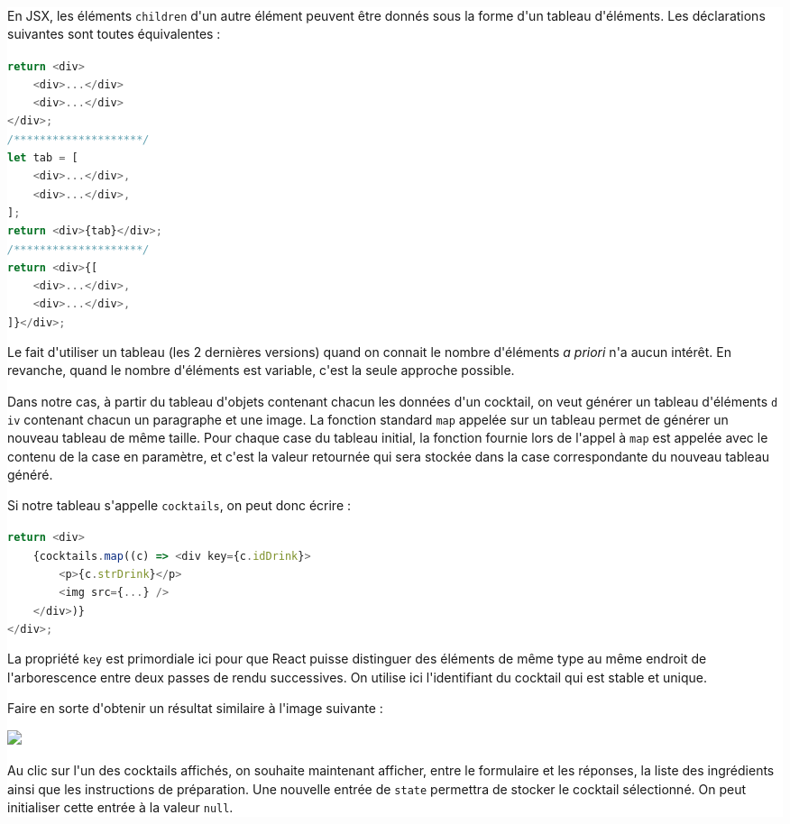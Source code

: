 ```html
```

En JSX, les éléments `children` d'un autre élément peuvent être donnés sous la forme d'un tableau d'éléments.
Les déclarations suivantes sont toutes équivalentes :
```js
return <div>
    <div>...</div>
    <div>...</div>
</div>;
/********************/
let tab = [
    <div>...</div>,
    <div>...</div>,
];
return <div>{tab}</div>;
/********************/
return <div>{[
    <div>...</div>,
    <div>...</div>,
]}</div>;
```
Le fait d'utiliser un tableau (les 2 dernières versions) quand on connait le nombre d'éléments *a priori* n'a aucun intérêt. En revanche, quand le nombre d'éléments est variable, c'est la seule approche possible.

Dans notre cas, à partir du tableau d'objets contenant chacun les données d'un cocktail, on veut générer un tableau d'éléments `div` contenant chacun un paragraphe et une image. La fonction standard `map` appelée sur un tableau permet de générer un nouveau tableau de même taille. Pour chaque case du tableau initial, la fonction fournie lors de l'appel à `map` est appelée avec le contenu de la case en paramètre, et c'est la valeur retournée qui sera stockée dans la case correspondante du nouveau tableau généré.

Si notre tableau s'appelle `cocktails`, on peut donc écrire :
```js
return <div>
    {cocktails.map((c) => <div key={c.idDrink}>
        <p>{c.strDrink}</p>
        <img src={...} />
    </div>)}
</div>;
```

La propriété `key` est primordiale ici pour que React puisse distinguer des éléments de même type au même endroit de l'arborescence entre deux passes de rendu successives. On utilise ici l'identifiant du cocktail qui est stable et unique.

Faire en sorte d'obtenir un résultat similaire à l'image suivante :

<img src="img/sujet2_02.png" width=300 />

Au clic sur l'un des cocktails affichés, on souhaite maintenant afficher, entre le formulaire et les réponses, la liste des ingrédients ainsi que les instructions de préparation. Une nouvelle entrée de `state` permettra de stocker le cocktail sélectionné. On peut initialiser cette entrée à la valeur `null`.
